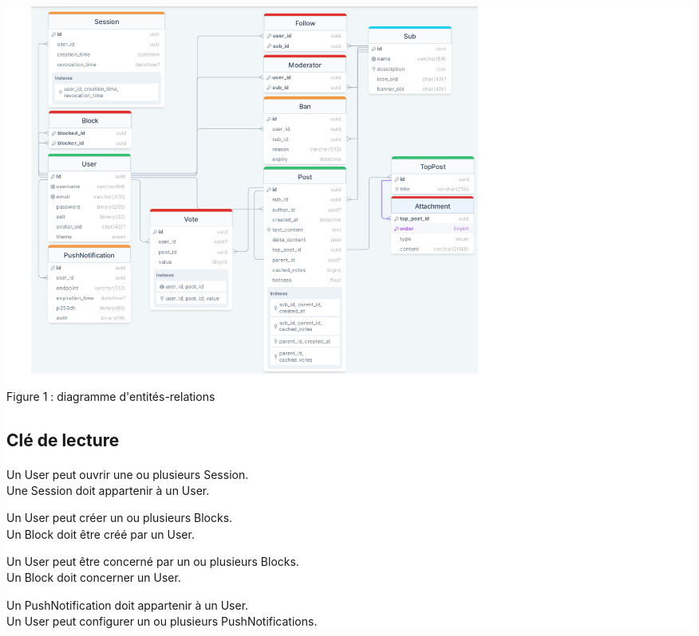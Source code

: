 <img src="images/description/media/image2.png"
style="width:6.475in;height:4.80208in" />

Figure 1 : diagramme d'entités-relations

## Clé de lecture

Un User peut ouvrir une ou plusieurs Session.  
Une Session doit appartenir à un User.

Un User peut créer un ou plusieurs Blocks.  
Un Block doit être créé par un User.

Un User peut être concerné par un ou plusieurs Blocks.  
Un Block doit concerner un User.

Un PushNotification doit appartenir à un User.  
Un User peut configurer un ou plusieurs PushNotifications.
